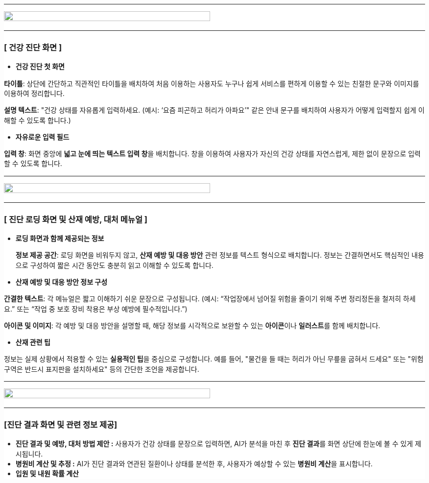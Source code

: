 

---

<img src="https://github.com/user-attachments/assets/40a763b5-719e-4631-9e9c-3435dd48e9dc" width="70%" height="10%" align="center">

---

### [ 건강 진단 화면 ]

- **건강 진단 첫 화면**

**타이틀**: 상단에 간단하고 직관적인 타이틀을 배치하여 처음 이용하는 사용자도 누구나 쉽게 서비스를 편하게 이용할 수 있는 친절한 문구와 이미지를 이용하여 정리합니다.

**설명 텍스트**: "건강 상태를 자유롭게 입력하세요. (예시: ‘요즘 피곤하고 허리가 아파요’" 같은 안내 문구를 배치하여 사용자가 어떻게 입력할지 쉽게 이해할 수 있도록 합니다.)

- **자유로운 입력 필드**

**입력 창**: 화면 중앙에 **넓고 눈에 띄는 텍스트 입력 창**을 배치합니다.  창을 이용하여 사용자가 자신의 건강 상태를 자연스럽게, 제한 없이 문장으로 입력할 수 있도록 합니다.


---

<img src="https://github.com/user-attachments/assets/97458aa9-93f9-4e0b-80d3-e4ed1eb4fefe" width="70%" height="5%" align="center">

---

### [ 진단 로딩 화면 및 산재 예방, 대처 메뉴얼 ]

- **로딩 화면과 함께 제공되는 정보**

  **정보 제공 공간**: 로딩 화면을 비워두지 않고, **산재 예방 및 대응 방안** 관련 정보를 텍스트 형식으로 배치합니다. 정보는 간결하면서도 핵심적인 내용으로 구성하여 짧은 시간 동안도 충분히 읽고 이해할 수 있도록 합니다.

- **산재 예방 및 대응 방안 정보 구성**

**간결한 텍스트**: 각 메뉴얼은 짧고 이해하기 쉬운 문장으로 구성됩니다. (예시: “작업장에서 넘어질 위험을 줄이기 위해 주변 정리정돈을 철저히 하세요.” 또는 “작업 중 보호 장비 착용은 부상 예방에 필수적입니다.”)

**아이콘 및 이미지**: 각 예방 및 대응 방안을 설명할 때, 해당 정보를 시각적으로 보완할 수 있는 **아이콘**이나 **일러스트**를 함께 배치합니다. 

- **산재 관련 팁**

정보는 실제 상황에서 적용할 수 있는 **실용적인 팁**을 중심으로 구성합니다. 예를 들어, "물건을 들 때는 허리가 아닌 무릎을 굽혀서 드세요" 또는 "위험 구역은 반드시 표지판을 설치하세요" 등의 간단한 조언을 제공합니다.


---

<img src="https://github.com/user-attachments/assets/58256e65-86fd-4e8a-a153-e21ff4f5a83b" width="70%" height="10%" align="center">

---

### [진단 결과 화면 및 관련 정보 제공]

- **진단 결과 및 예방, 대처 방법 제안 :** 사용자가 건강 상태를 문장으로 입력하면, AI가 분석을 마친 후 **진단 결과**를 화면 상단에 한눈에 볼 수 있게 제시됩니다.
- **병원비 계산 및 추정 :** AI가 진단 결과와 연관된 질환이나 상태를 분석한 후, 사용자가 예상할 수 있는 **병원비 계산**을 표시합니다.
- **입원 및 내원 확률 계산**
